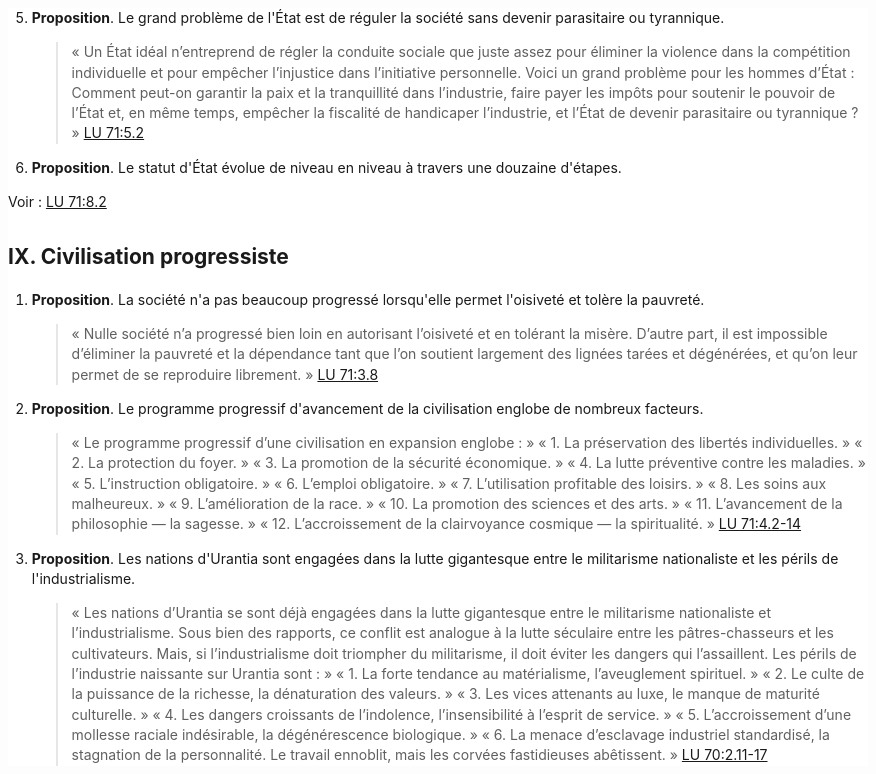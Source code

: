 5. **Proposition**. Le grand problème de l'État est de réguler la société sans devenir parasitaire ou tyrannique.
	> « Un État idéal n’entreprend de régler la conduite sociale que juste assez pour éliminer la violence dans la compétition individuelle et pour empêcher l’injustice dans l’initiative personnelle. Voici un grand problème pour les hommes d’État : Comment peut-on garantir la paix et la tranquillité dans l’industrie, faire payer les impôts pour soutenir le pouvoir de l’État et, en même temps, empêcher la fiscalité de handicaper l’industrie, et l’État de devenir parasitaire ou tyrannique ? » <a id="s191_493"></a>[LU 71:5.2](/fr/The_Urantia_Book/71#p5_2)

6. **Proposition**. Le statut d'État évolue de niveau en niveau à travers une douzaine d'étapes.

Voir : <a id="s195_7"></a>[LU 71:8.2](/fr/The_Urantia_Book/71#p8_2)

## IX. Civilisation progressiste

1. **Proposition**. La société n'a pas beaucoup progressé lorsqu'elle permet l'oisiveté et tolère la pauvreté.
	> « Nulle société n’a progressé bien loin en autorisant l’oisiveté et en tolérant la misère. D’autre part, il est impossible d’éliminer la pauvreté et la dépendance tant que l’on soutient largement des lignées tarées et dégénérées, et qu’on leur permet de se reproduire librement. » <a id="s200_284"></a>[LU 71:3.8](/fr/The_Urantia_Book/71#p3_8)

2. **Proposition**. Le programme progressif d'avancement de la civilisation englobe de nombreux facteurs.
	> « Le programme progressif d’une civilisation en expansion englobe : »
	> « 1. La préservation des libertés individuelles. »
	> « 2. La protection du foyer. »
	> « 3. La promotion de la sécurité économique. »
	> « 4. La lutte préventive contre les maladies. »
	> « 5. L’instruction obligatoire. »
	> « 6. L’emploi obligatoire. »
	> « 7. L’utilisation profitable des loisirs. »
	> « 8. Les soins aux malheureux. »
	> « 9. L’amélioration de la race. »
	> « 10. La promotion des sciences et des arts. »
	> « 11. L’avancement de la philosophie — la sagesse. »
	> « 12. L’accroissement de la clairvoyance cosmique — la spiritualité. » <a id="s215_74"></a>[LU 71:4.2-14](/fr/The_Urantia_Book/71#p4_2)

3. **Proposition**. Les nations d'Urantia sont engagées dans la lutte gigantesque entre le militarisme nationaliste et les périls de l'industrialisme.
	> « Les nations d’Urantia se sont déjà engagées dans la lutte gigantesque entre le militarisme nationaliste et l’industrialisme. Sous bien des rapports, ce conflit est analogue à la lutte séculaire entre les pâtres-chasseurs et les cultivateurs. Mais, si l’industrialisme doit triompher du militarisme, il doit éviter les dangers qui l’assaillent. Les périls de l’industrie naissante sur Urantia sont : »
	> « 1. La forte tendance au matérialisme, l’aveuglement spirituel. »
	> « 2. Le culte de la puissance de la richesse, la dénaturation des valeurs. »
	> « 3. Les vices attenants au luxe, le manque de maturité culturelle. »
	> « 4. Les dangers croissants de l’indolence, l’insensibilité à l’esprit de service. »
	> « 5. L’accroissement d’une mollesse raciale indésirable, la dégénérescence biologique. »
	> « 6. La menace d’esclavage industriel standardisé, la stagnation de la personnalité. Le travail ennoblit, mais les corvées fastidieuses abêtissent. » <a id="s224_153"></a>[LU 70:2.11-17](/fr/The_Urantia_Book/70#p2_11)
